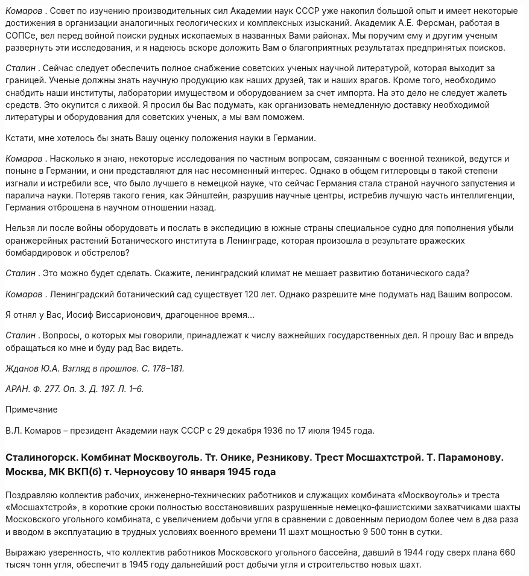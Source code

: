 _Комаров_ . Совет по изучению производительных сил Академии наук СССР уже накопил большой опыт и имеет некоторые достижения в организации аналогичных геологических и комплексных изысканий. Академик А.Е. Ферсман, работая в СОПСе, вел перед войной поиски рудных ископаемых в названных Вами районах. Мы поручим ему и другим ученым развернуть эти исследования, и я надеюсь вскоре доложить Вам о благоприятных результатах предпринятых поисков.

_Сталин_ . Сейчас следует обеспечить полное снабжение советских ученых научной литературой, которая выходит за границей. Ученые должны знать научную продукцию как наших друзей, так и наших врагов. Кроме того, необходимо снабдить наши институты, лаборатории имуществом и оборудованием за счет импорта. На это дело не следует жалеть средств. Это окупится с лихвой. Я просил бы Вас подумать, как организовать немедленную доставку необходимой литературы и оборудования для советских ученых, а мы вам поможем.

Кстати, мне хотелось бы знать Вашу оценку положения науки в Германии.

_Комаров_ . Насколько я знаю, некоторые исследования по частным вопросам, связанным с военной техникой, ведутся и поныне в Германии, и они представляют для нас несомненный интерес. Однако в общем гитлеровцы в такой степени изгнали и истребили все, что было лучшего в немецкой науке, что сейчас Германия стала страной научного запустения и паралича науки. Потеряв такого гения, как Эйнштейн, разрушив научные центры, истребив лучшую часть интеллигенции, Германия отброшена в научном отношении назад.

Нельзя ли после войны оборудовать и послать в экспедицию в южные страны специальное судно для пополнения убыли оранжерейных растений Ботанического института в Ленинграде, которая произошла в результате вражеских бомбардировок и обстрелов?

_Сталин_ . Это можно будет сделать. Скажите, ленинградский климат не мешает развитию ботанического сада?

_Комаров_ . Ленинградский ботанический сад существует 120 лет. Однако разрешите мне подумать над Вашим вопросом.

Я отнял у Вас, Иосиф Виссарионович, драгоценное время…

_Сталин_ . Вопросы, о которых мы говорили, принадлежат к числу важнейших государственных дел. Я прошу Вас и впредь обращаться ко мне и буду рад Вас видеть.

_Жданов Ю.А. Взгляд в прошлое. С. 178–181._

_АРАН. Ф. 277. Оп. 3. Д. 197. Л. 1–6._

Примечание

В.Л. Комаров – президент Академии наук СССР с 29 декабря 1936 по 17 июля 1945 года.

### Сталиногорск. Комбинат Москвоуголь. Тт. Онике, Резникову. Трест Мосшахтстрой. Т. Парамонову. Москва, МК ВКП(б) т. Черноусову 10 января 1945 года

Поздравляю коллектив рабочих, инженерно‑технических работников и служащих комбината «Москвоуголь» и треста «Мосшахтстрой», в короткие сроки полностью восстановивших разрушенные немецко‑фашистскими захватчиками шахты Московского угольного комбината, с увеличением добычи угля в сравнении с довоенным периодом более чем в два раза и вводом в эксплуатацию в трудных условиях военного времени 11 шахт мощностью 9 500 тонн в сутки.

Выражаю уверенность, что коллектив работников Московского угольного бассейна, давший в 1944 году сверх плана 660 тысяч тонн угля, обеспечит в 1945 году дальнейший рост добычи угля и строительство новых шахт.
